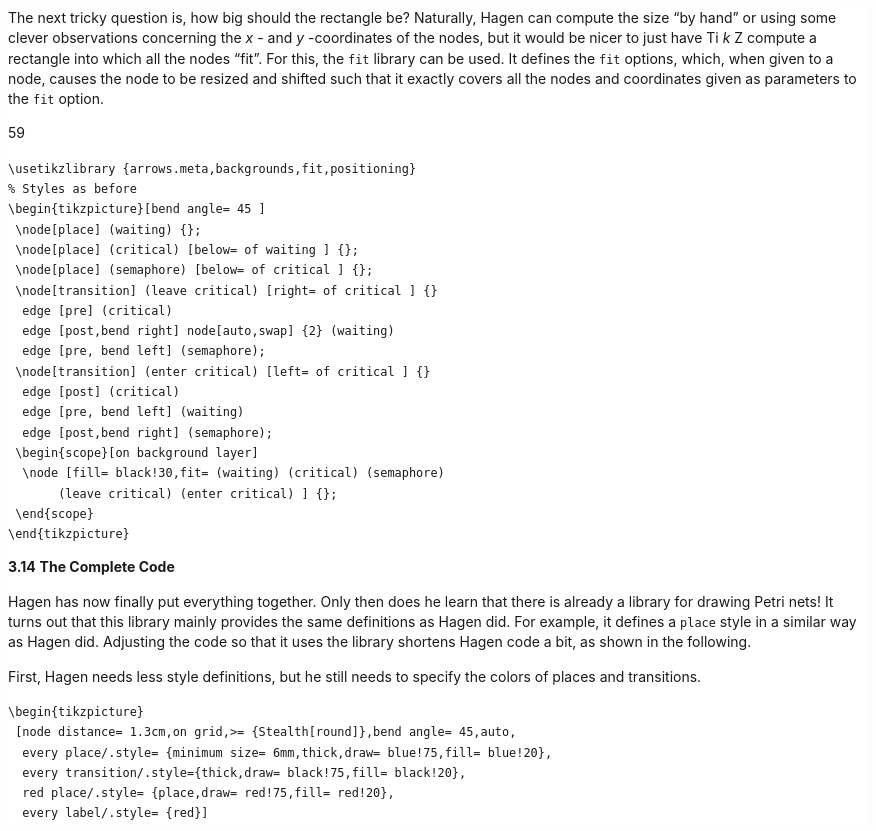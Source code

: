 The next tricky question is, how big should the rectangle be? Naturally, Hagen can compute the size
“by hand” or using some clever observations concerning the _x_ - and _y_ -coordinates of the nodes, but it would
be nicer to just have Ti _k_ Z compute a rectangle into which all the nodes “fit”. For this, the `fit` library can
be used. It defines the `fit` options, which, when given to a node, causes the node to be resized and shifted
such that it exactly covers all the nodes and coordinates given as parameters to the `fit` option.

59

```
\usetikzlibrary {arrows.meta,backgrounds,fit,positioning}
% Styles as before
\begin{tikzpicture}[bend angle= 45 ]
 \node[place] (waiting) {};
 \node[place] (critical) [below= of waiting ] {};
 \node[place] (semaphore) [below= of critical ] {};
 \node[transition] (leave critical) [right= of critical ] {}
  edge [pre] (critical)
  edge [post,bend right] node[auto,swap] {2} (waiting)
  edge [pre, bend left] (semaphore);
 \node[transition] (enter critical) [left= of critical ] {}
  edge [post] (critical)
  edge [pre, bend left] (waiting)
  edge [post,bend right] (semaphore);
 \begin{scope}[on background layer]
  \node [fill= black!30,fit= (waiting) (critical) (semaphore)
       (leave critical) (enter critical) ] {};
 \end{scope}
\end{tikzpicture}

```

**3.14** **The Complete Code**

Hagen has now finally put everything together. Only then does he learn that there is already a library for
drawing Petri nets! It turns out that this library mainly provides the same definitions as Hagen did. For
example, it defines a `place` style in a similar way as Hagen did. Adjusting the code so that it uses the library
shortens Hagen code a bit, as shown in the following.

First, Hagen needs less style definitions, but he still needs to specify the colors of places and transitions.
```
\begin{tikzpicture}
 [node distance= 1.3cm,on grid,>= {Stealth[round]},bend angle= 45,auto,
  every place/.style= {minimum size= 6mm,thick,draw= blue!75,fill= blue!20},
  every transition/.style={thick,draw= black!75,fill= black!20},
  red place/.style= {place,draw= red!75,fill= red!20},
  every label/.style= {red}]
```

